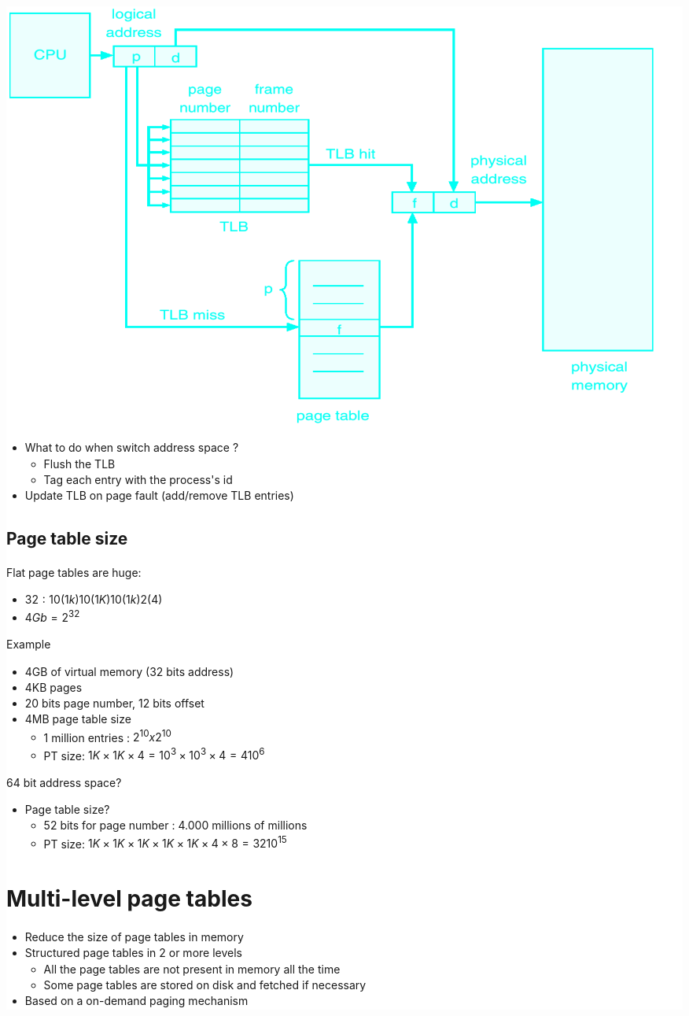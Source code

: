 ![](./16.webp)

- What to do when switch address space ?
  - Flush the TLB
  - Tag each entry with the process's id
- Update TLB on page fault (add/remove TLB entries)

## Page table size
Flat page tables are huge:
- $32: 10 (1k) 10 (1K) 10 (1k) 2 (4)$
- $4Gb = 2^{32}$

Example
- 4GB of virtual memory (32 bits address)
- 4KB pages
- 20 bits page number, 12 bits offset
- 4MB page table size
  - 1 million entries : $2^{10} x 2^{10}$
  - PT size: $1K \times 1K \times 4 = 10^{3} \times 10^{3} \times 4 = 4 10^{6}$

64 bit address space?
- Page table size?
  - 52 bits for page number : 4.000 millions of millions
  - PT size: $1K \times 1K \times 1K \times 1K \times 1K \times 4 \times 8 = 32 10^{15}$
# Multi-level page tables
- Reduce the size of page tables in memory
- Structured page tables in 2 or more levels
  - All the page tables are not present in memory all the time
  - Some page tables are stored on disk and fetched if necessary
- Based on a on-demand paging mechanism
